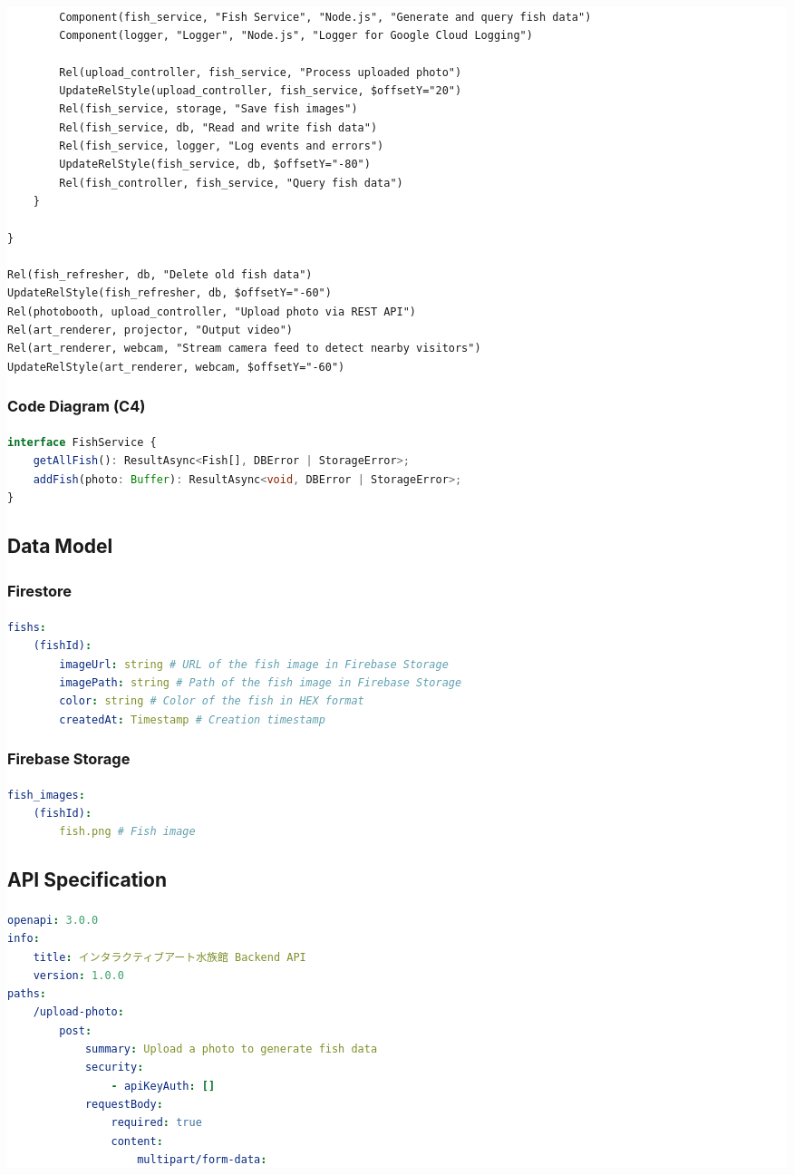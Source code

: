```mermaid
		Component(fish_service, "Fish Service", "Node.js", "Generate and query fish data")
		Component(logger, "Logger", "Node.js", "Logger for Google Cloud Logging")
		
		Rel(upload_controller, fish_service, "Process uploaded photo")
		UpdateRelStyle(upload_controller, fish_service, $offsetY="20")
		Rel(fish_service, storage, "Save fish images")
		Rel(fish_service, db, "Read and write fish data")
		Rel(fish_service, logger, "Log events and errors")
		UpdateRelStyle(fish_service, db, $offsetY="-80")
		Rel(fish_controller, fish_service, "Query fish data")
	}
	
}

Rel(fish_refresher, db, "Delete old fish data")
UpdateRelStyle(fish_refresher, db, $offsetY="-60")
Rel(photobooth, upload_controller, "Upload photo via REST API")
Rel(art_renderer, projector, "Output video")
Rel(art_renderer, webcam, "Stream camera feed to detect nearby visitors")
UpdateRelStyle(art_renderer, webcam, $offsetY="-60")
```
### Code Diagram (C4)
```typescript
interface FishService {
	getAllFish(): ResultAsync<Fish[], DBError | StorageError>;
	addFish(photo: Buffer): ResultAsync<void, DBError | StorageError>;
}
```
## Data Model
### Firestore
```yaml
fishs:
	(fishId):
		imageUrl: string # URL of the fish image in Firebase Storage
		imagePath: string # Path of the fish image in Firebase Storage
		color: string # Color of the fish in HEX format
		createdAt: Timestamp # Creation timestamp
```
### Firebase Storage
```yaml
fish_images:
	(fishId):
		fish.png # Fish image
```
## API Specification
```yaml
openapi: 3.0.0
info:
	title: インタラクティブアート水族館 Backend API
	version: 1.0.0
paths:
	/upload-photo:
		post:
			summary: Upload a photo to generate fish data
			security:
				- apiKeyAuth: []
			requestBody:
				required: true
				content:
					multipart/form-data:
```